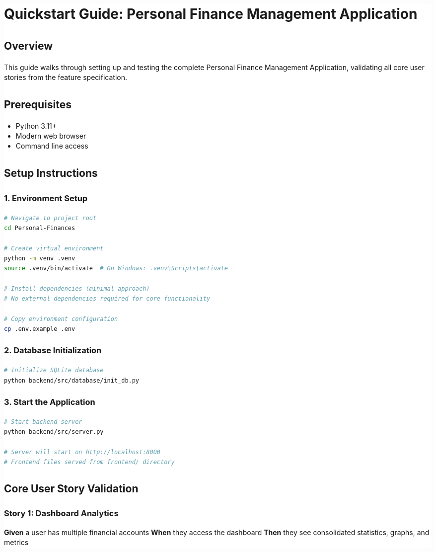 # Quickstart Guide: Personal Finance Management Application

## Overview
This guide walks through setting up and testing the complete Personal Finance Management Application, validating all core user stories from the feature specification.

## Prerequisites
- Python 3.11+
- Modern web browser
- Command line access

## Setup Instructions

### 1. Environment Setup
```bash
# Navigate to project root
cd Personal-Finances

# Create virtual environment
python -m venv .venv
source .venv/bin/activate  # On Windows: .venv\Scripts\activate

# Install dependencies (minimal approach)
# No external dependencies required for core functionality

# Copy environment configuration
cp .env.example .env
```

### 2. Database Initialization
```bash
# Initialize SQLite database
python backend/src/database/init_db.py
```

### 3. Start the Application
```bash
# Start backend server
python backend/src/server.py

# Server will start on http://localhost:8000
# Frontend files served from frontend/ directory
```

## Core User Story Validation

### Story 1: Dashboard Analytics
**Given** a user has multiple financial accounts
**When** they access the dashboard
**Then** they see consolidated statistics, graphs, and metrics

